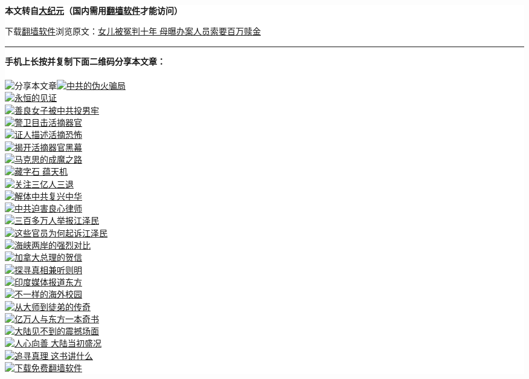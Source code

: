 <strong>本文转自<a href="https://www.epochtimes.com">大纪元</a>（国内需用<a href="https://github.com/bvogxz354/www/blob/master/README.md#8">翻墙软件</a>才能访问）</strong><p>下载<a href="https://github.com/bvogxz354/www/blob/master/README.md#8">翻墙软件</a>浏览原文：<a href="https://www.epochtimes.com/gb/21/3/30/n12847008.htm">女儿被冤判十年 母曝办案人员索要百万赎金</a></p><hr>

<strong>手机上长按并复制下面二维码分享本文章：</strong><br><br><img src="https://chart.apis.google.com/chart?cht=qr&chs=240x240&choe=UTF-8&chld=M|2&chl=https://github.com/bvogxz354/djy/blob/master/gb/21/3/30/n12847008.md%231" title="分享本文章"></td><td VALIGN=TOP><a href="https://github.com/bvogxz354/djy/blob/master/gb/16/1/21/n4622075.md?dfh#1" target="_blank"><img src="https://raw.githubusercontent.com/bvogxz354/djy/master/gb/300/wei-f1.jpg" title="中共的伪火骗局"  alt="中共的伪火骗局"></a><br><a href="https://github.com/bvogxz354/www/blob/master/README.md?dfh#9" target="_blank"><img src="https://raw.githubusercontent.com/bvogxz354/djy/master/gb/300/yong-h.jpg" title="永恒的见证"  alt="永恒的见证"></a><br><a href="https://github.com/bvogxz354/djy/blob/master/gb/13/9/29/n3974789.md?dfh#1" target="_blank"><img src="https://raw.githubusercontent.com/bvogxz354/djy/master/gb/300/shang-lnz.jpg" title="善良女子被中共投男牢"  alt="善良女子被中共投男牢"></a><br><a href="https://github.com/bvogxz354/djy/blob/master/gb/16/3/16/n4663449.md?dfh#1" target="_blank"><img src="https://raw.githubusercontent.com/bvogxz354/djy/master/gb/300/huo-z3.jpg" title="警卫目击活摘器官"  alt="警卫目击活摘器官"></a><br><a href="https://github.com/bvogxz354/djy/blob/master/gb/16/8/7/n8177641.md?dfh#1" target="_blank"><img src="https://raw.githubusercontent.com/bvogxz354/djy/master/gb/300/huo-z4.jpg" title="证人描述活摘恐怖"  alt="证人描述活摘恐怖"></a><br><a href="https://github.com/bvogxz354/djy/blob/master/gb/10/4/19/n2881569.md?dfh#1" target="_blank"><img src="https://raw.githubusercontent.com/bvogxz354/djy/master/gb/300/huo-z1.jpg" title="揭开活摘器官黑幕"  alt="揭开活摘器官黑幕"></a><br><a href="https://github.com/bvogxz354/djy/blob/master/gb/10/11/7/n3077476.md?dfh#1" target="_blank"><img src="https://raw.githubusercontent.com/bvogxz354/djy/master/gb/300/ma-ks.jpg" title="马克思的成魔之路"  alt="马克思的成魔之路"></a><br><a href="https://github.com/bvogxz354/djy/blob/master/gb/14/6/9/n4173977.md?dfh#1" target="_blank"><img src="https://raw.githubusercontent.com/bvogxz354/djy/master/gb/300/chang-zs.jpg" title="藏字石 蕴天机"  alt="藏字石 蕴天机"></a><br><a href="https://github.com/bvogxz354/djy/blob/master/gb/18/5/10/n10381511.md?dfh#1" target="_blank"><img src="https://raw.githubusercontent.com/bvogxz354/djy/master/gb/300/st1.jpg" title="关注三亿人三退"  alt="关注三亿人三退"></a><br><a href="https://github.com/bvogxz354/djy/blob/master/gb/18/3/21/n10237682.md?dfh#1" target="_blank"><img src="https://raw.githubusercontent.com/bvogxz354/djy/master/gb/300/jie-t.jpg" title="解体中共复兴中华"  alt="解体中共复兴中华"></a><br><a href="https://github.com/bvogxz354/djy/blob/master/gb/9/2/9/n2422991.md?dfh#1" target="_blank"><img src="https://raw.githubusercontent.com/bvogxz354/djy/master/gb/300/gao-zs.jpg" title="中共迫害良心律师"  alt="中共迫害良心律师"></a><br><a href="https://github.com/bvogxz354/djy/blob/master/gb/18/12/9/n10900044.md?dfh#1" target="_blank"><img src="https://raw.githubusercontent.com/bvogxz354/djy/master/gb/300/sj1.jpg" title="三百多万人举报江泽民"  alt="三百多万人举报江泽民"></a><br><a href="https://github.com/bvogxz354/djy/blob/master/gb/18/8/28/n10672014.md?dfh#1" target="_blank"><img src="https://raw.githubusercontent.com/bvogxz354/djy/master/gb/300/sj2.jpg" title="这些官员为何起诉江泽民"  alt="这些官员为何起诉江泽民"></a><br><a href="https://github.com/bvogxz354/djy/blob/master/gb/8/12/18/n2367165.md?dfh#1" target="_blank"><img src="https://raw.githubusercontent.com/bvogxz354/djy/master/gb/300/liangan.jpg" title="海峡两岸的强烈对比"  alt="海峡两岸的强烈对比"></a><br><a href="https://github.com/bvogxz354/djy/blob/master/gb/15/12/10/n4593139.md?dfh#1" target="_blank"><img src="https://raw.githubusercontent.com/bvogxz354/djy/master/gb/300/jia-ndzl.jpg" title="加拿大总理的贺信"  alt="加拿大总理的贺信"></a><br><a href="https://github.com/bvogxz354/djy/blob/master/gb/11/6/17/n3289382.md?dfh#1" target="_blank"><img src="https://raw.githubusercontent.com/bvogxz354/djy/master/gb/300/xiao-wd.jpg" title="探寻真相兼听则明"  alt="探寻真相兼听则明"></a><br><a href="https://github.com/bvogxz354/djy/blob/master/gb/18/10/27/n10812623.md?dfh#1" target="_blank"><img src="https://raw.githubusercontent.com/bvogxz354/djy/master/gb/300/yindu.jpg" title="印度媒体报道东方"  alt="印度媒体报道东方"></a><br><a href="https://github.com/bvogxz354/djy/blob/master/gb/18/6/9/n10469652.md?dfh#1" target="_blank"><img src="https://raw.githubusercontent.com/bvogxz354/djy/master/gb/300/xie-j.jpg" title="不一样的海外校园"  alt="不一样的海外校园"></a><br><a href="https://github.com/bvogxz354/djy/blob/master/gb/7/4/5/n1669415.md?dfh#1" target="_blank"><img src="https://raw.githubusercontent.com/bvogxz354/djy/master/gb/300/li-up.jpg" title="从大师到徒弟的传奇"  alt="从大师到徒弟的传奇"></a><br><a href="https://github.com/bvogxz354/djy/blob/master/gb/17/5/26/n9191512.md?dfh#1" target="_blank"><img src="https://raw.githubusercontent.com/bvogxz354/djy/master/gb/300/zfl2.jpg" title="亿万人与东方一本奇书"  alt="亿万人与东方一本奇书"></a><br><a href="https://github.com/bvogxz354/djy/blob/master/gb/13/11/27/n4020290.md?dfh#1" target="_blank"><img src="https://raw.githubusercontent.com/bvogxz354/djy/master/gb/300/zhen-h.jpg" title="大陆见不到的震撼场面"  alt="大陆见不到的震撼场面"></a><br><a href="https://github.com/bvogxz354/djy/blob/master/gb/15/7/17/n4482910.md?dfh#1" target="_blank"><img src="https://raw.githubusercontent.com/bvogxz354/djy/master/gb/300/dalu-sk.jpg" title="人心向善 大陆当初盛况"  alt="人心向善 大陆当初盛况"></a><br><a href="https://github.com/bvogxz354/djy/blob/master/gb/19/1/5/n10955468.md?dfh#1" target="_blank"><img src="https://raw.githubusercontent.com/bvogxz354/djy/master/gb/300/zfl1.jpg" title="追寻真理 这书讲什么"  alt="追寻真理 这书讲什么"></a><br><a href="https://github.com/bvogxz354/www/blob/master/README.md?dfh#1" target="_blank"><img src="https://raw.githubusercontent.com/bvogxz354/djy/master/gb/300/fq1.jpg" title="下载免费翻墙软件"  alt="下载免费翻墙软件"></a><br></td></tr></table>
